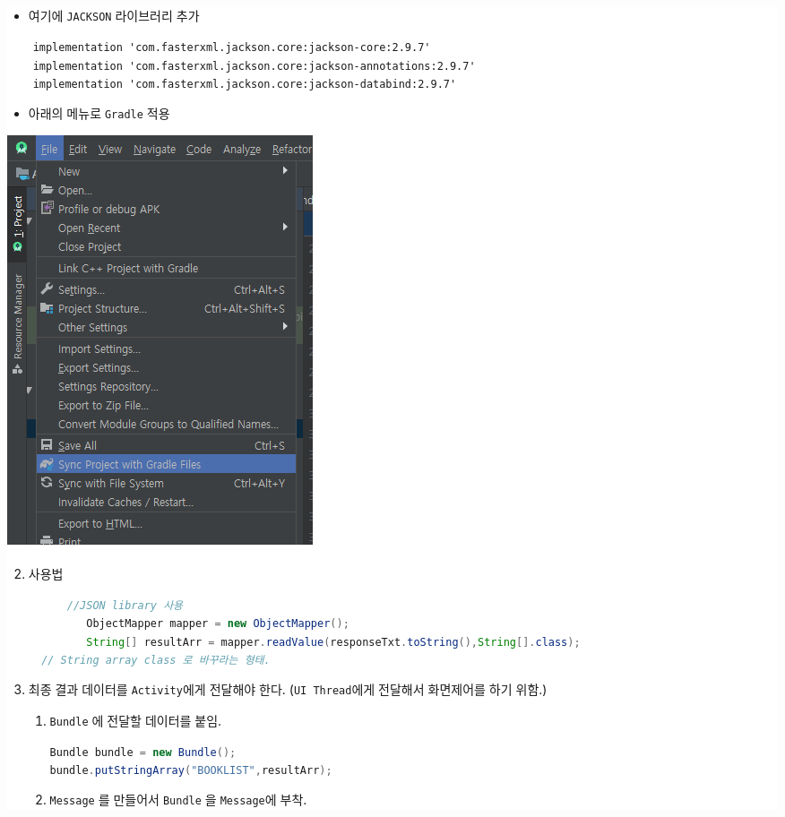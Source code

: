 
   * 여기에 `JACKSON` 라이브러리 추가

   ```xml
       implementation 'com.fasterxml.jackson.core:jackson-core:2.9.7'
       implementation 'com.fasterxml.jackson.core:jackson-annotations:2.9.7'
       implementation 'com.fasterxml.jackson.core:jackson-databind:2.9.7'
   ```

   * 아래의 메뉴로 `Gradle` 적용

   ![image-20200323131753007](Android_Day_05.assets/image-20200323131753007.png)

2. 사용법

   ```java
         //JSON library 사용
            ObjectMapper mapper = new ObjectMapper();
            String[] resultArr = mapper.readValue(responseTxt.toString(),String[].class); 
   	 // String array class 로 바꾸라는 형태.
   ```

3. 최종 결과 데이터를 `Activity`에게 전달해야 한다. (`UI Thread`에게 전달해서 화면제어를 하기 위함.)

   1. `Bundle` 에 전달할 데이터를 붙임.

      ```java
      Bundle bundle = new Bundle();
      bundle.putStringArray("BOOKLIST",resultArr);
      ```

      

   2. `Message` 를 만들어서 `Bundle` 을 `Message`에 부착.
